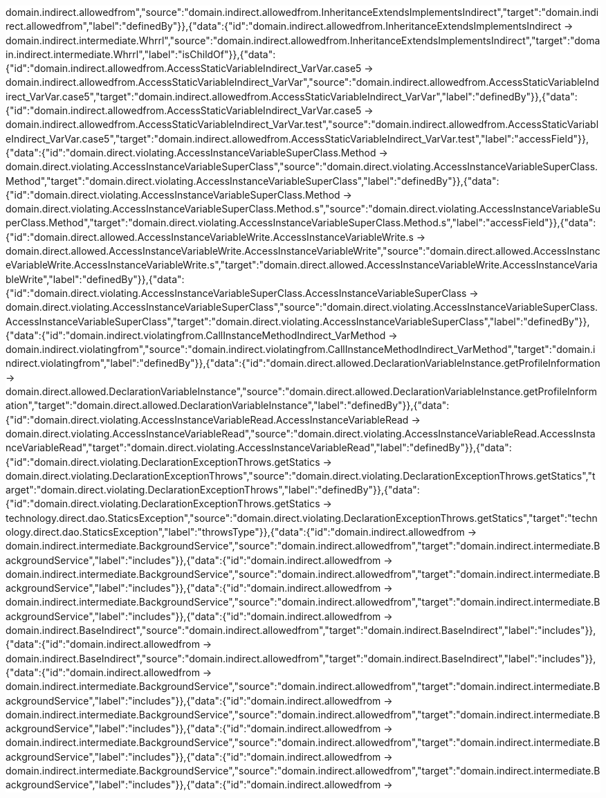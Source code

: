 domain.indirect.allowedfrom","source":"domain.indirect.allowedfrom.InheritanceExtendsImplementsIndirect","target":"domain.indirect.allowedfrom","label":"definedBy"}},{"data":{"id":"domain.indirect.allowedfrom.InheritanceExtendsImplementsIndirect -> domain.indirect.intermediate.Whrrl","source":"domain.indirect.allowedfrom.InheritanceExtendsImplementsIndirect","target":"domain.indirect.intermediate.Whrrl","label":"isChildOf"}},{"data":{"id":"domain.indirect.allowedfrom.AccessStaticVariableIndirect_VarVar.case5 -> domain.indirect.allowedfrom.AccessStaticVariableIndirect_VarVar","source":"domain.indirect.allowedfrom.AccessStaticVariableIndirect_VarVar.case5","target":"domain.indirect.allowedfrom.AccessStaticVariableIndirect_VarVar","label":"definedBy"}},{"data":{"id":"domain.indirect.allowedfrom.AccessStaticVariableIndirect_VarVar.case5 -> domain.indirect.allowedfrom.AccessStaticVariableIndirect_VarVar.test","source":"domain.indirect.allowedfrom.AccessStaticVariableIndirect_VarVar.case5","target":"domain.indirect.allowedfrom.AccessStaticVariableIndirect_VarVar.test","label":"accessField"}},{"data":{"id":"domain.direct.violating.AccessInstanceVariableSuperClass.Method -> domain.direct.violating.AccessInstanceVariableSuperClass","source":"domain.direct.violating.AccessInstanceVariableSuperClass.Method","target":"domain.direct.violating.AccessInstanceVariableSuperClass","label":"definedBy"}},{"data":{"id":"domain.direct.violating.AccessInstanceVariableSuperClass.Method -> domain.direct.violating.AccessInstanceVariableSuperClass.Method.s","source":"domain.direct.violating.AccessInstanceVariableSuperClass.Method","target":"domain.direct.violating.AccessInstanceVariableSuperClass.Method.s","label":"accessField"}},{"data":{"id":"domain.direct.allowed.AccessInstanceVariableWrite.AccessInstanceVariableWrite.s -> domain.direct.allowed.AccessInstanceVariableWrite.AccessInstanceVariableWrite","source":"domain.direct.allowed.AccessInstanceVariableWrite.AccessInstanceVariableWrite.s","target":"domain.direct.allowed.AccessInstanceVariableWrite.AccessInstanceVariableWrite","label":"definedBy"}},{"data":{"id":"domain.direct.violating.AccessInstanceVariableSuperClass.AccessInstanceVariableSuperClass -> domain.direct.violating.AccessInstanceVariableSuperClass","source":"domain.direct.violating.AccessInstanceVariableSuperClass.AccessInstanceVariableSuperClass","target":"domain.direct.violating.AccessInstanceVariableSuperClass","label":"definedBy"}},{"data":{"id":"domain.indirect.violatingfrom.CallInstanceMethodIndirect_VarMethod -> domain.indirect.violatingfrom","source":"domain.indirect.violatingfrom.CallInstanceMethodIndirect_VarMethod","target":"domain.indirect.violatingfrom","label":"definedBy"}},{"data":{"id":"domain.direct.allowed.DeclarationVariableInstance.getProfileInformation -> domain.direct.allowed.DeclarationVariableInstance","source":"domain.direct.allowed.DeclarationVariableInstance.getProfileInformation","target":"domain.direct.allowed.DeclarationVariableInstance","label":"definedBy"}},{"data":{"id":"domain.direct.violating.AccessInstanceVariableRead.AccessInstanceVariableRead -> domain.direct.violating.AccessInstanceVariableRead","source":"domain.direct.violating.AccessInstanceVariableRead.AccessInstanceVariableRead","target":"domain.direct.violating.AccessInstanceVariableRead","label":"definedBy"}},{"data":{"id":"domain.direct.violating.DeclarationExceptionThrows.getStatics -> domain.direct.violating.DeclarationExceptionThrows","source":"domain.direct.violating.DeclarationExceptionThrows.getStatics","target":"domain.direct.violating.DeclarationExceptionThrows","label":"definedBy"}},{"data":{"id":"domain.direct.violating.DeclarationExceptionThrows.getStatics -> technology.direct.dao.StaticsException","source":"domain.direct.violating.DeclarationExceptionThrows.getStatics","target":"technology.direct.dao.StaticsException","label":"throwsType"}},{"data":{"id":"domain.indirect.allowedfrom -> domain.indirect.intermediate.BackgroundService","source":"domain.indirect.allowedfrom","target":"domain.indirect.intermediate.BackgroundService","label":"includes"}},{"data":{"id":"domain.indirect.allowedfrom -> domain.indirect.intermediate.BackgroundService","source":"domain.indirect.allowedfrom","target":"domain.indirect.intermediate.BackgroundService","label":"includes"}},{"data":{"id":"domain.indirect.allowedfrom -> domain.indirect.intermediate.BackgroundService","source":"domain.indirect.allowedfrom","target":"domain.indirect.intermediate.BackgroundService","label":"includes"}},{"data":{"id":"domain.indirect.allowedfrom -> domain.indirect.BaseIndirect","source":"domain.indirect.allowedfrom","target":"domain.indirect.BaseIndirect","label":"includes"}},{"data":{"id":"domain.indirect.allowedfrom -> domain.indirect.BaseIndirect","source":"domain.indirect.allowedfrom","target":"domain.indirect.BaseIndirect","label":"includes"}},{"data":{"id":"domain.indirect.allowedfrom -> domain.indirect.intermediate.BackgroundService","source":"domain.indirect.allowedfrom","target":"domain.indirect.intermediate.BackgroundService","label":"includes"}},{"data":{"id":"domain.indirect.allowedfrom -> domain.indirect.intermediate.BackgroundService","source":"domain.indirect.allowedfrom","target":"domain.indirect.intermediate.BackgroundService","label":"includes"}},{"data":{"id":"domain.indirect.allowedfrom -> domain.indirect.intermediate.BackgroundService","source":"domain.indirect.allowedfrom","target":"domain.indirect.intermediate.BackgroundService","label":"includes"}},{"data":{"id":"domain.indirect.allowedfrom -> domain.indirect.intermediate.BackgroundService","source":"domain.indirect.allowedfrom","target":"domain.indirect.intermediate.BackgroundService","label":"includes"}},{"data":{"id":"domain.indirect.allowedfrom ->